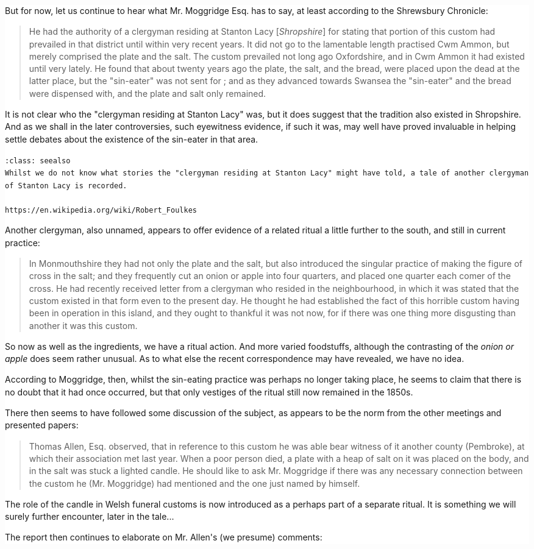 But for now, let us continue to hear what Mr. Moggridge Esq. has to say, at least according to the Shrewsbury Chronicle:

> He had the authority of a clergyman residing at Stanton Lacy [*Shropshire*] for stating that portion of this custom had prevailed in that district until within very recent years. It did not go to the lamentable length practised Cwm Ammon, but merely comprised the plate and the salt. The custom prevailed not long ago Oxfordshire, and in Cwm Ammon it had existed until very lately. He found that about twenty years ago the plate, the salt, and the bread, were placed upon the dead at the latter place, but the "sin-eater" was not sent for ; and as they advanced towards Swansea the "sin-eater" and the bread were dispensed with, and the plate and salt only remained.

It is not clear who the "clergyman residing at Stanton Lacy" was, but it does suggest that the tradition also existed in Shropshire. And as we shall in the later controversies, such eyewitness evidence, if such it was, may well have proved invaluable in helping settle debates about the existence of the sin-eater in that area.

```{admonition} A Tale of Stanton Lacy
:class: seealso
Whilst we do not know what stories the "clergyman residing at Stanton Lacy" might have told, a tale of another clergyman of Stanton Lacy is recorded.

https://en.wikipedia.org/wiki/Robert_Foulkes
```

Another clergyman, also unnamed, appears to offer evidence of a related ritual a little further to the south, and still in current practice:

> In Monmouthshire they had not only the plate and the salt, but also introduced the singular practice of making the figure of cross in the salt; and they frequently cut an onion or apple into four quarters, and placed one quarter each comer of the cross. He had recently received letter from a clergyman who resided in the neighbourhood, in which it was stated that the custom existed in that form even to the present day. He thought he had established the fact of this horrible custom having been in operation in this island, and they ought to thankful it was not now, for if there was one thing more disgusting than another it was this custom.

So now as well as the ingredients, we have a ritual action. And more varied foodstuffs, although the contrasting of the *onion or apple* does seem rather unusual. As to what else the recent correspondence may have revealed, we have no idea.

According to Moggridge, then, whilst the sin-eating practice was perhaps no longer taking place, he seems to claim that there is no doubt that it had once occurred, but that only vestiges of the ritual still now remained in the 1850s.

There then seems to have followed some discussion of the subject, as appears to be the norm from the other meetings and presented papers:

> Thomas Allen, Esq. observed, that in reference to this custom he was able bear witness of it another county (Pembroke), at which their association met last year. When a poor person died, a plate with a heap of salt on it was placed on the body, and in the salt was stuck a lighted candle. He should like to ask Mr. Moggridge if there was any necessary connection between the custom he (Mr. Moggridge) had mentioned and the one just named by himself.

The role of the candle in Welsh funeral customs is now introduced as a perhaps part of a separate ritual. It is something we will surely further encounter, later in the tale...

The report then continues to elaborate on Mr. Allen's (we presume) comments:
